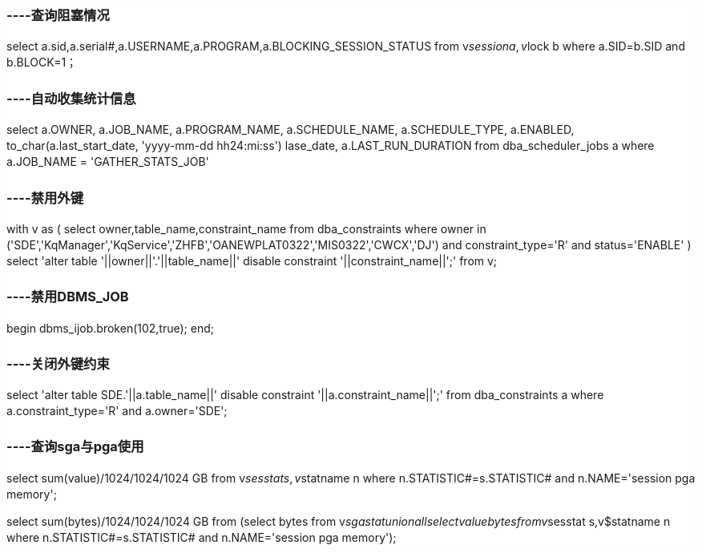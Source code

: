 ### ----查询阻塞情况

select  a.sid,a.serial#,a.USERNAME,a.PROGRAM,a.BLOCKING_SESSION_STATUS from v$session a,v$lock b where a.SID=b.SID
and b.BLOCK=1；

### ----自动收集统计信息

select a.OWNER,
       a.JOB_NAME,
       a.PROGRAM_NAME,
       a.SCHEDULE_NAME,
       a.SCHEDULE_TYPE,
       a.ENABLED,
       to_char(a.last_start_date, 'yyyy-mm-dd hh24:mi:ss') lase_date,
       a.LAST_RUN_DURATION
  from dba_scheduler_jobs a
 where a.JOB_NAME = 'GATHER_STATS_JOB'

### ----禁用外键

with v as (
select owner,table_name,constraint_name 
from dba_constraints
where owner in ('SDE','KqManager','KqService','ZHFB','OANEWPLAT0322','MIS0322','CWCX','DJ')
and constraint_type='R'
and status='ENABLE'
)
select 'alter table '||owner||'.'||table_name||' disable constraint '||constraint_name||';'
from v;

### ----禁用DBMS_JOB

begin
 dbms_ijob.broken(102,true);
end;

### ----关闭外键约束

select 'alter table SDE.'||a.table_name||' disable constraint '||a.constraint_name||';' from dba_constraints a 
where a.constraint_type='R' and a.owner='SDE';

### ----查询sga与pga使用

select sum(value)/1024/1024/1024 GB from v$sesstat s,v$statname n
where n.STATISTIC#=s.STATISTIC#
and n.NAME='session pga memory';

select sum(bytes)/1024/1024/1024 GB
from (select bytes from v$sgastat
      union all
select value bytes
      from v$sesstat s,v$statname n
      where n.STATISTIC#=s.STATISTIC#
      and n.NAME='session pga memory');
